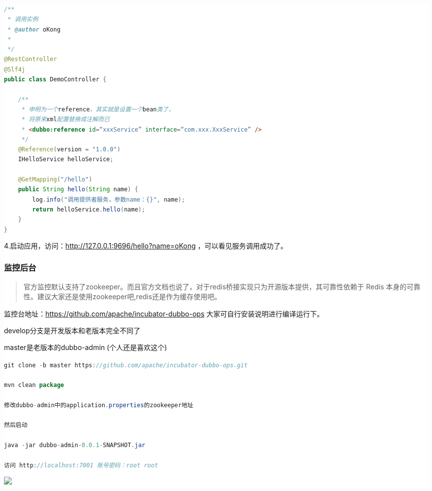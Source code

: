 ```java
/**
 * 调用实例
 * @author oKong
 *
 */
@RestController
@Slf4j
public class DemoController {

    /**
     * 申明为一个reference，其实就是设置一个bean类了，
     * 将原来xml配置替换成注解而已
     * <dubbo:reference id=“xxxService” interface=“com.xxx.XxxService” />
     */
    @Reference(version = "1.0.0")
    IHelloService helloService;
    
    @GetMapping("/hello")
    public String hello(String name) {
        log.info("调用提供者服务，参数name：{}", name);
        return helloService.hello(name);
    }
}
```

4.启动应用，访问：http://127.0.0.1:9696/hello?name=oKong ，可以看见服务调用成功了。

### 监控后台

> 官方监控默认支持了zookeeper。而且官方文档也说了，对于redis桥接实现只为开源版本提供，其可靠性依赖于 Redis 本身的可靠性。建议大家还是使用zookeeper吧,redis还是作为缓存使用吧。

监控台地址：https://github.com/apache/incubator-dubbo-ops 大家可自行安装说明进行编译运行下。

develop分支是开发版本和老版本完全不同了

master是老版本的dubbo-admin (个人还是喜欢这个)

```java
git clone -b master https://github.com/apache/incubator-dubbo-ops.git

mvn clean package 

修改dubbo-admin中的application.properties的zookeeper地址

然后启动

java -jar dubbo-admin-0.0.1-SNAPSHOT.jar

访问 http://localhost:7001 账号密码：root root
```

![](/images/20181007162625.png)
